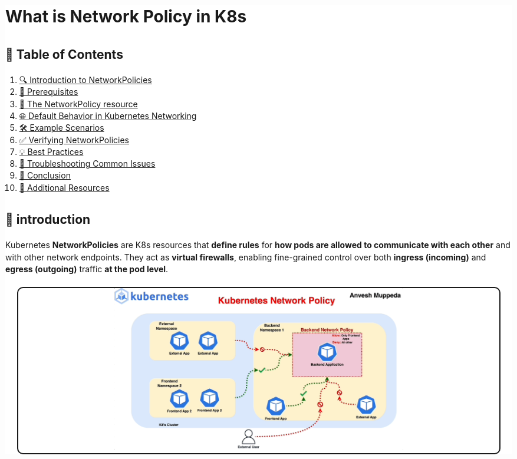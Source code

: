 # What is Network Policy in K8s

## 📑 Table of Contents

1. [🔍 Introduction to NetworkPolicies](#1)
2. [🔧 Prerequisites](#2)
3. [🧩 The NetworkPolicy resource](#3)
4. [🌐 Default Behavior in Kubernetes Networking](#4)
5. [🛠 Example Scenarios](#5)
6. [✅ Verifying NetworkPolicies](#6)
7. [💡 Best Practices](#7)
8. [🐞 Troubleshooting Common Issues](#8)
9. [🎯 Conclusion](#9)
10. [🔗 Additional Resources](#10)

## 📖 introduction <a id="1"></a>

Kubernetes **NetworkPolicies** are K8s resources that **define rules** for **how pods are allowed to communicate with each other** and with other network endpoints. They act as **virtual firewalls**, enabling fine-grained control over both **ingress (incoming)** and **egress (outgoing)** traffic **at the pod level**.

<div align="center" style="background-color:#fff; border-radius: 10px; border: 2px solid; margin: 20px">
  <img src="image/ex-np-1.gif" alt="Example NetworkPolicy" style="width: 60%">
</div>
